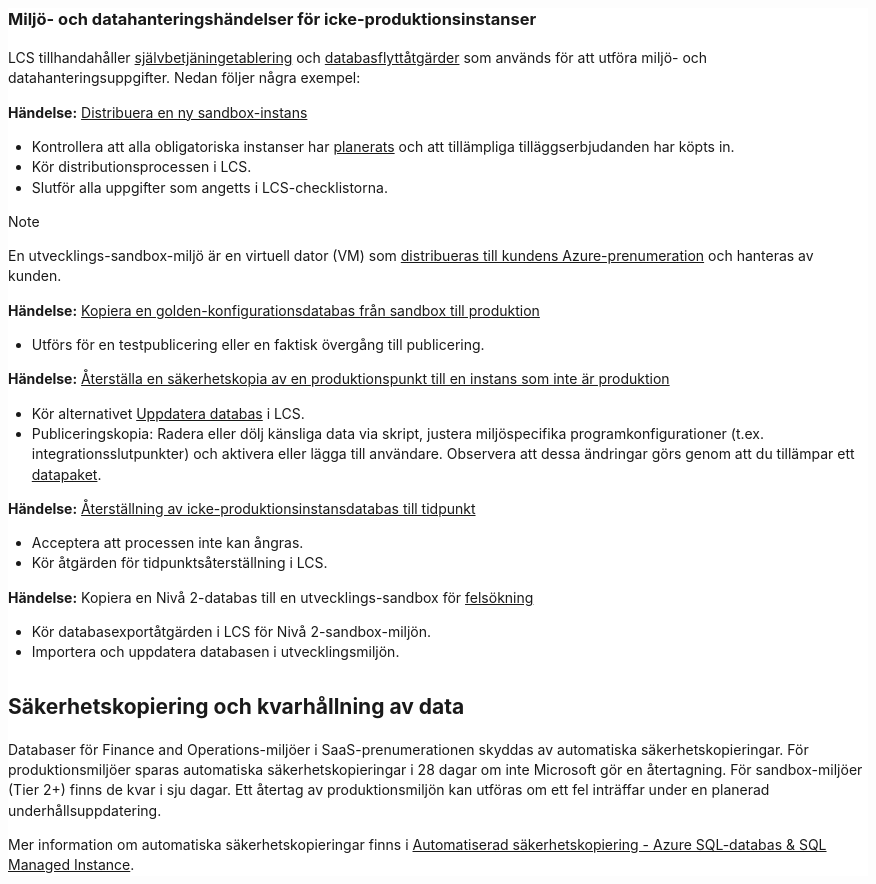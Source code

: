 ### <a name="environment-and-data-management-events-for-non-production-instances"></a>Miljö- och datahanteringshändelser för icke-produktionsinstanser

LCS tillhandahåller [självbetjäningetablering](../../dev-itpro/deployment/infrastructure-stack.md) och [databasflyttåtgärder](../../dev-itpro/database/dbmovement-operations.md) som används för att utföra miljö- och datahanteringsuppgifter. Nedan följer några exempel:

**Händelse:** [Distribuera en ny sandbox-instans](../../dev-itpro/deployment/deployenvironment-newinfrastructure.md)

- Kontrollera att alla obligatoriska instanser har [planerats](../imp-lifecycle/environment-planning.md) och att tillämpliga tilläggserbjudanden har köpts in.
- Kör distributionsprocessen i LCS.
- Slutför alla uppgifter som angetts i LCS-checklistorna.
    
>[!NOTE]
>En utvecklings-sandbox-miljö är en virtuell dator (VM) som [distribueras till kundens Azure-prenumeration](../../dev-itpro/dev-tools/access-instances.md) och hanteras av kunden.

**Händelse:** [Kopiera en golden-konfigurationsdatabas från sandbox till produktion](../../dev-itpro/database/dbmovement-scenario-goldenconfig.md)

- Utförs för en testpublicering eller en faktisk övergång till publicering.

**Händelse:** [Återställa en säkerhetskopia av en produktionspunkt till en instans som inte är produktion](../../dev-itpro/database/database-pitr-prod-sandbox.md)

- Kör alternativet [Uppdatera databas](../../dev-itpro/database/database-refresh.md) i LCS.
- Publiceringskopia: Radera eller dölj känsliga data via skript, justera miljöspecifika programkonfigurationer (t.ex. integrationsslutpunkter) och aktivera eller lägga till användare. Observera att dessa ändringar görs genom att du tillämpar ett [datapaket](../../dev-itpro/data-entities/data-entities-data-packages.md#import-a-data-package).

**Händelse:** [Återställning av icke-produktionsinstansdatabas till tidpunkt](../../dev-itpro/database/database-point-in-time-restore.md)

- Acceptera att processen inte kan ångras.
- Kör åtgärden för tidpunktsåterställning i LCS.

**Händelse:** Kopiera en Nivå 2-databas till en utvecklings-sandbox för [felsökning](../../dev-itpro/database/dbmovement-scenario-debugdiag.md)

- Kör databasexportåtgärden i LCS för Nivå 2-sandbox-miljön.
- Importera och uppdatera databasen i utvecklingsmiljön.

## <a name="data-backup-and-retention"></a>Säkerhetskopiering och kvarhållning av data

Databaser för Finance and Operations-miljöer i SaaS-prenumerationen skyddas av automatiska säkerhetskopieringar. För produktionsmiljöer sparas automatiska säkerhetskopieringar i 28 dagar om inte Microsoft gör en återtagning. För sandbox-miljöer (Tier 2+) finns de kvar i sju dagar. Ett återtag av produktionsmiljön kan utföras om ett fel inträffar under en planerad underhållsuppdatering.

Mer information om automatiska säkerhetskopieringar finns i [Automatiserad säkerhetskopiering - Azure SQL-databas & SQL Managed Instance](/azure/azure-sql/database/automated-backups-overview?tabs=single-database).
